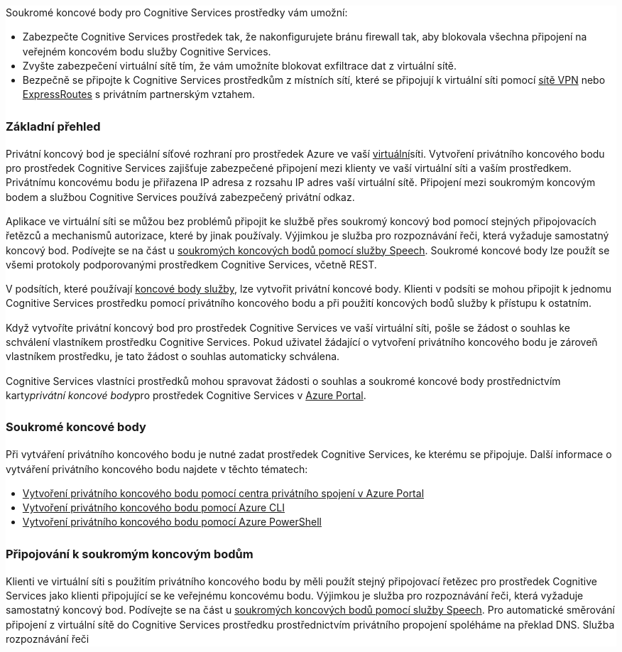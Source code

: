 Soukromé koncové body pro Cognitive Services prostředky vám umožní:

* Zabezpečte Cognitive Services prostředek tak, že nakonfigurujete bránu firewall tak, aby blokovala všechna připojení na veřejném koncovém bodu služby Cognitive Services.
* Zvyšte zabezpečení virtuální sítě tím, že vám umožníte blokovat exfiltrace dat z virtuální sítě.
* Bezpečně se připojte k Cognitive Services prostředkům z místních sítí, které se připojují k virtuální síti pomocí [sítě VPN](../vpn-gateway/vpn-gateway-about-vpngateways.md) nebo [ExpressRoutes](../expressroute/expressroute-locations.md) s privátním partnerským vztahem.

### <a name="conceptual-overview"></a>Základní přehled

Privátní koncový bod je speciální síťové rozhraní pro prostředek Azure ve vaší [virtuální](../virtual-network/virtual-networks-overview.md)síti. Vytvoření privátního koncového bodu pro prostředek Cognitive Services zajišťuje zabezpečené připojení mezi klienty ve vaší virtuální síti a vaším prostředkem. Privátnímu koncovému bodu je přiřazena IP adresa z rozsahu IP adres vaší virtuální sítě. Připojení mezi soukromým koncovým bodem a službou Cognitive Services používá zabezpečený privátní odkaz.

Aplikace ve virtuální síti se můžou bez problémů připojit ke službě přes soukromý koncový bod pomocí stejných připojovacích řetězců a mechanismů autorizace, které by jinak používaly. Výjimkou je služba pro rozpoznávání řeči, která vyžaduje samostatný koncový bod. Podívejte se na část u [soukromých koncových bodů pomocí služby Speech](#private-endpoints-with-the-speech-service). Soukromé koncové body lze použít se všemi protokoly podporovanými prostředkem Cognitive Services, včetně REST.

V podsítích, které používají [koncové body služby](../virtual-network/virtual-network-service-endpoints-overview.md), lze vytvořit privátní koncové body. Klienti v podsíti se mohou připojit k jednomu Cognitive Services prostředku pomocí privátního koncového bodu a při použití koncových bodů služby k přístupu k ostatním.

Když vytvoříte privátní koncový bod pro prostředek Cognitive Services ve vaší virtuální síti, pošle se žádost o souhlas ke schválení vlastníkem prostředku Cognitive Services. Pokud uživatel žádající o vytvoření privátního koncového bodu je zároveň vlastníkem prostředku, je tato žádost o souhlas automaticky schválena.

Cognitive Services vlastníci prostředků mohou spravovat žádosti o souhlas a soukromé koncové body prostřednictvím karty*privátní koncové body*pro prostředek Cognitive Services v [Azure Portal](https://portal.azure.com).

### <a name="private-endpoints"></a>Soukromé koncové body

Při vytváření privátního koncového bodu je nutné zadat prostředek Cognitive Services, ke kterému se připojuje. Další informace o vytváření privátního koncového bodu najdete v těchto tématech:

* [Vytvoření privátního koncového bodu pomocí centra privátního spojení v Azure Portal](../private-link/create-private-endpoint-portal.md)
* [Vytvoření privátního koncového bodu pomocí Azure CLI](../private-link/create-private-endpoint-cli.md)
* [Vytvoření privátního koncového bodu pomocí Azure PowerShell](../private-link/create-private-endpoint-powershell.md)

### <a name="connecting-to-private-endpoints"></a>Připojování k soukromým koncovým bodům

Klienti ve virtuální síti s použitím privátního koncového bodu by měli použít stejný připojovací řetězec pro prostředek Cognitive Services jako klienti připojující se ke veřejnému koncovému bodu. Výjimkou je služba pro rozpoznávání řeči, která vyžaduje samostatný koncový bod. Podívejte se na část u [soukromých koncových bodů pomocí služby Speech](#private-endpoints-with-the-speech-service). Pro automatické směrování připojení z virtuální sítě do Cognitive Services prostředku prostřednictvím privátního propojení spoléháme na překlad DNS. Služba rozpoznávání řeči 

